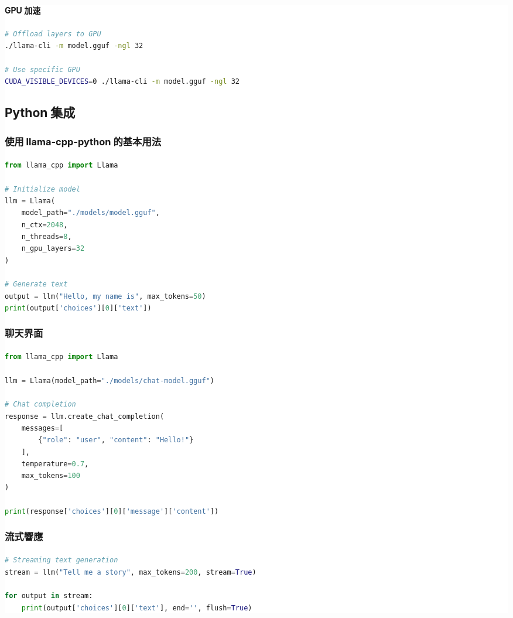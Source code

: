#### GPU 加速
```bash
# Offload layers to GPU
./llama-cli -m model.gguf -ngl 32

# Use specific GPU
CUDA_VISIBLE_DEVICES=0 ./llama-cli -m model.gguf -ngl 32
```

## Python 集成

### 使用 llama-cpp-python 的基本用法

```python
from llama_cpp import Llama

# Initialize model
llm = Llama(
    model_path="./models/model.gguf",
    n_ctx=2048,
    n_threads=8,
    n_gpu_layers=32
)

# Generate text
output = llm("Hello, my name is", max_tokens=50)
print(output['choices'][0]['text'])
```

### 聊天界面

```python
from llama_cpp import Llama

llm = Llama(model_path="./models/chat-model.gguf")

# Chat completion
response = llm.create_chat_completion(
    messages=[
        {"role": "user", "content": "Hello!"}
    ],
    temperature=0.7,
    max_tokens=100
)

print(response['choices'][0]['message']['content'])
```

### 流式響應

```python
# Streaming text generation
stream = llm("Tell me a story", max_tokens=200, stream=True)

for output in stream:
    print(output['choices'][0]['text'], end='', flush=True)
```

